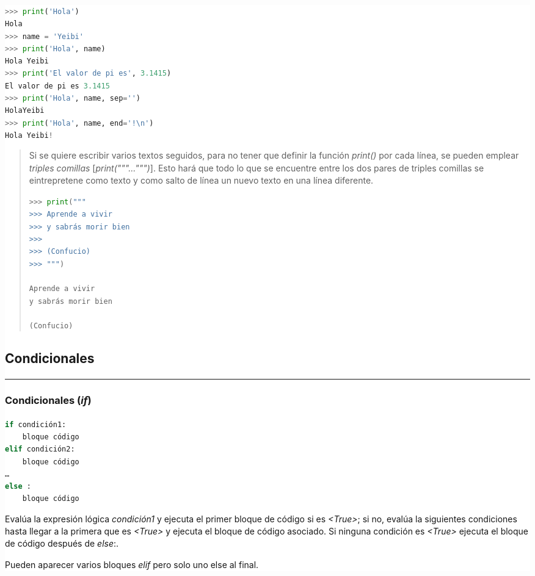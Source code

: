 ~~~~ python
>>> print('Hola')
Hola
>>> name = 'Yeibi'
>>> print('Hola', name)
Hola Yeibi
>>> print('El valor de pi es', 3.1415)
El valor de pi es 3.1415
>>> print('Hola', name, sep='')
HolaYeibi
>>> print('Hola', name, end='!\n')
Hola Yeibi!

~~~~

> Si se quiere escribir varios textos seguidos, para no tener que definir la función *print()* por cada línea, se pueden emplear *triples comillas* [*print("""...""")*]. Esto hará que todo lo que se encuentre entre los dos pares de triples comillas se eintrepretene como texto y como salto de línea un nuevo texto en una línea diferente.
> ~~~~ python
> >>> print("""
> >>> Aprende a vivir 
> >>> y sabrás morir bien 
> >>> 
> >>> (Confucio)
> >>> """)
>
> Aprende a vivir 
> y sabrás morir bien 
>  
> (Confucio)
> ~~~~

## Condicionales
---
### Condicionales (*if*)
~~~~ python
if condición1:
    bloque código
elif condición2:
    bloque código
…
else :
    bloque código
~~~~

Evalúa la expresión lógica *condición1* y ejecuta el primer bloque de código si es *\<True>*; si no, evalúa la siguientes condiciones hasta llegar a la primera que es *\<True>* y ejecuta el bloque de código asociado. Si ninguna condición es *\<True>* ejecuta el bloque de código después de *else*:.

Pueden aparecer varios bloques *elif* pero solo uno else al final.
